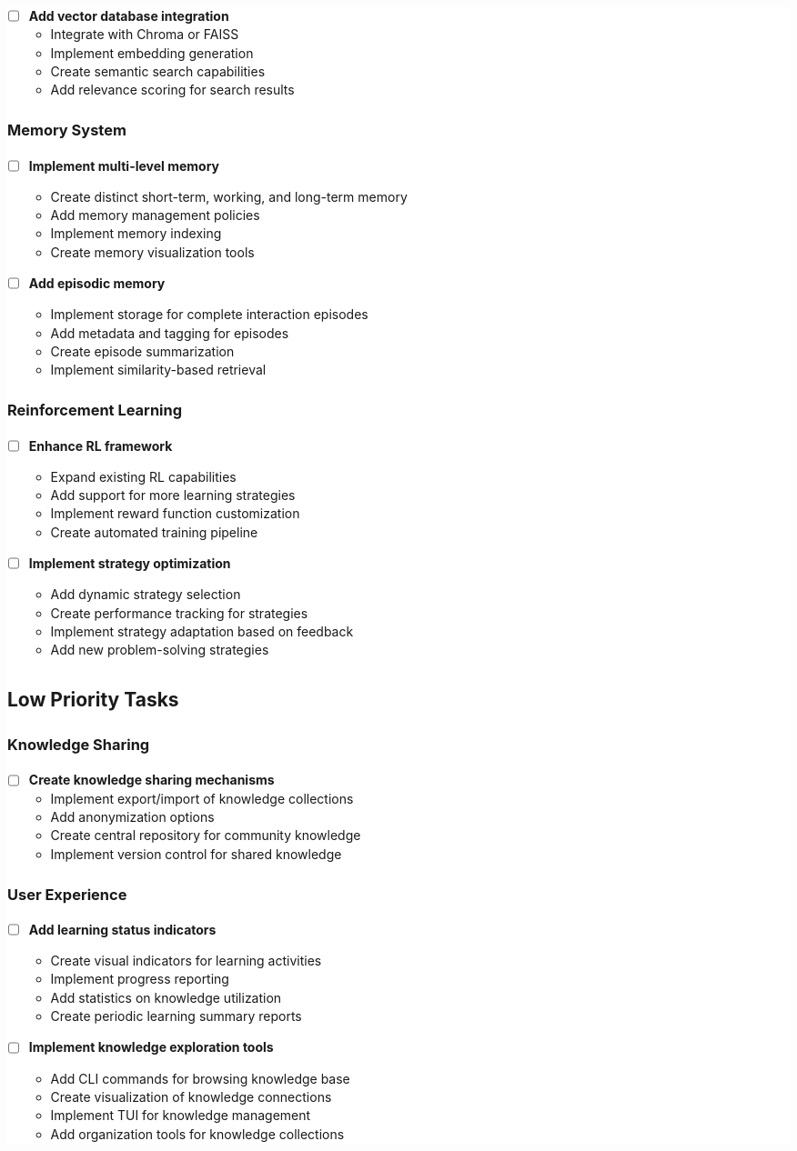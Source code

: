 - [ ] **Add vector database integration**
  - Integrate with Chroma or FAISS
  - Implement embedding generation
  - Create semantic search capabilities
  - Add relevance scoring for search results

### Memory System

- [ ] **Implement multi-level memory**
  - Create distinct short-term, working, and long-term memory
  - Add memory management policies
  - Implement memory indexing
  - Create memory visualization tools

- [ ] **Add episodic memory**
  - Implement storage for complete interaction episodes
  - Add metadata and tagging for episodes
  - Create episode summarization
  - Implement similarity-based retrieval

### Reinforcement Learning

- [ ] **Enhance RL framework**
  - Expand existing RL capabilities
  - Add support for more learning strategies
  - Implement reward function customization
  - Create automated training pipeline

- [ ] **Implement strategy optimization**
  - Add dynamic strategy selection
  - Create performance tracking for strategies
  - Implement strategy adaptation based on feedback
  - Add new problem-solving strategies

## Low Priority Tasks

### Knowledge Sharing

- [ ] **Create knowledge sharing mechanisms**
  - Implement export/import of knowledge collections
  - Add anonymization options
  - Create central repository for community knowledge
  - Implement version control for shared knowledge

### User Experience

- [ ] **Add learning status indicators**
  - Create visual indicators for learning activities
  - Implement progress reporting
  - Add statistics on knowledge utilization
  - Create periodic learning summary reports

- [ ] **Implement knowledge exploration tools**
  - Add CLI commands for browsing knowledge base
  - Create visualization of knowledge connections
  - Implement TUI for knowledge management
  - Add organization tools for knowledge collections
